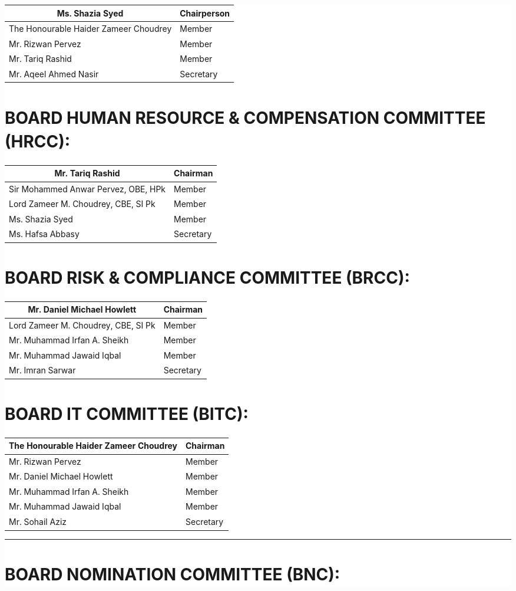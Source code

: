 |Ms. Shazia Syed|Chairperson|
|---|---|
|The Honourable Haider Zameer Choudrey|Member|
|Mr. Rizwan Pervez|Member|
|Mr. Tariq Rashid|Member|
|Mr. Aqeel Ahmed Nasir|Secretary|

# BOARD HUMAN RESOURCE & COMPENSATION COMMITTEE (HRCC):

|Mr. Tariq Rashid|Chairman|
|---|---|
|Sir Mohammed Anwar Pervez, OBE, HPk|Member|
|Lord Zameer M. Choudrey, CBE, SI Pk|Member|
|Ms. Shazia Syed|Member|
|Ms. Hafsa Abbasy|Secretary|

# BOARD RISK & COMPLIANCE COMMITTEE (BRCC):

|Mr. Daniel Michael Howlett|Chairman|
|---|---|
|Lord Zameer M. Choudrey, CBE, SI Pk|Member|
|Mr. Muhammad Irfan A. Sheikh|Member|
|Mr. Muhammad Jawaid Iqbal|Member|
|Mr. Imran Sarwar|Secretary|

# BOARD IT COMMITTEE (BITC):

|The Honourable Haider Zameer Choudrey|Chairman|
|---|---|
|Mr. Rizwan Pervez|Member|
|Mr. Daniel Michael Howlett|Member|
|Mr. Muhammad Irfan A. Sheikh|Member|
|Mr. Muhammad Jawaid Iqbal|Member|
|Mr. Sohail Aziz|Secretary|

---

# BOARD NOMINATION COMMITTEE (BNC):
